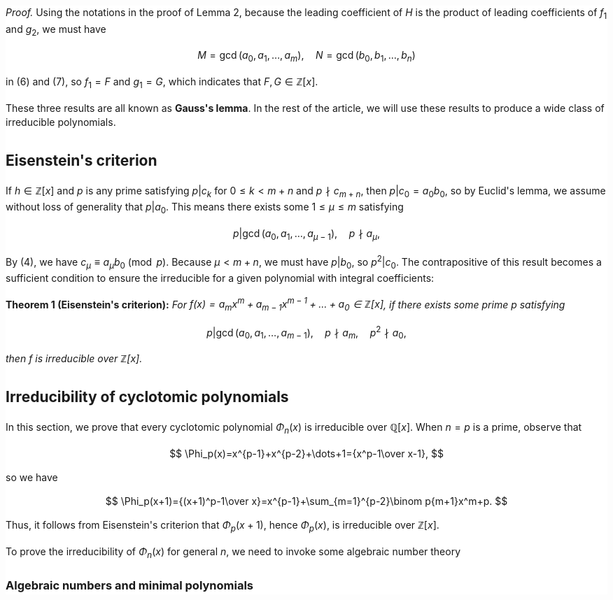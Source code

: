 *Proof.* Using the notations in the proof of Lemma 2, because the leading coefficient of $H$ is the product of leading coefficients of $f_1$ and $g_2$, we must have

$$
M=\gcd(a_0,a_1,\dots,a_m),\quad N=\gcd(b_0,b_1,\dots,b_n)
$$

in (6) and (7), so $f_1=F$ and $g_1=G$, which indicates that $F,G\in\mathbb Z[x]$.

These three results are all known as **Gauss's lemma**. In the rest of the article, we will use these results to produce a wide class of irreducible polynomials.

## Eisenstein's criterion

If $h\in\mathbb Z[x]$ and $p$ is any prime satisfying $p\vert c_k$ for $0\le k<m+n$ and $p\nmid c_{m+n}$, then $p\vert c_0=a_0b_0$, so by Euclid's lemma, we assume without loss of generality that $p\vert a_0$. This means there exists some $1\le\mu\le m$ satisfying

$$
p\vert\gcd(a_0,a_1,\dots,a_{\mu-1}),\quad p\nmid a_\mu,
$$

By (4), we have $c_\mu\equiv a_\mu b_0\pmod p$. Because $\mu<m+n$, we must have $p\vert b_0$, so $p^2\vert c_0$. The contrapositive of this result becomes a sufficient condition to ensure the irreducible for a given polynomial with integral coefficients:

**Theorem 1 (Eisenstein's criterion):** *For $f(x)=a_mx^m+a_{m-1}x^{m-1}+\dots+a_0\in\mathbb Z[x]$, if there exists some prime $p$ satisfying*

$$
p\vert\gcd(a_0,a_1,\dots,a_{m-1}),\quad p\nmid a_m,\quad p^2\nmid a_0,
$$

*then $f$ is irreducible over $\mathbb Z[x]$.*

## Irreducibility of cyclotomic polynomials

In this section, we prove that every cyclotomic polynomial $\Phi_n(x)$ is irreducible over $\mathbb Q[x]$. When $n=p$ is a prime, observe that

$$
\Phi_p(x)=x^{p-1}+x^{p-2}+\dots+1={x^p-1\over x-1},
$$

so we have

$$
\Phi_p(x+1)={(x+1)^p-1\over x}=x^{p-1}+\sum_{m=1}^{p-2}\binom p{m+1}x^m+p.
$$

Thus, it follows from Eisenstein's criterion that $\Phi_p(x+1)$, hence $\Phi_p(x)$, is irreducible over $\mathbb Z[x]$.

To prove the irreducibility of $\Phi_n(x)$ for general $n$, we need to invoke some algebraic number theory

### Algebraic numbers and minimal polynomials
